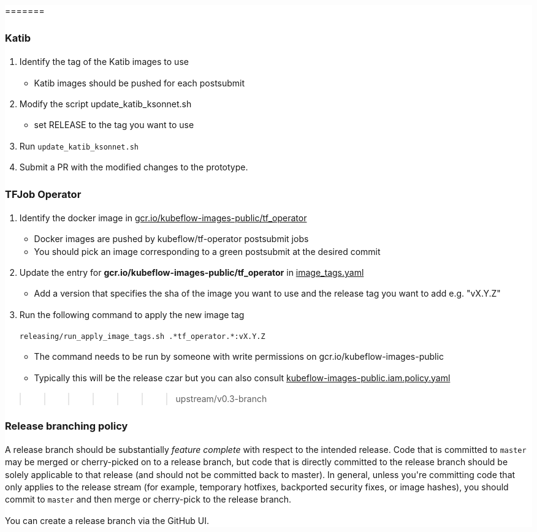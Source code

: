 =======
### Katib

1. Identify the tag of the Katib images to use

   * Katib images should be pushed for each postsubmit

1. Modify the script update_katib_ksonnet.sh 

    * set RELEASE to the tag you want to use

1. Run `update_katib_ksonnet.sh`

1. Submit a PR with the modified changes to the prototype.

### TFJob Operator

1. Identify the docker image in [gcr.io/kubeflow-images-public/tf_operator](https://gcr.io/kubeflow-images-public/tf_operator)

   * Docker images are pushed by kubeflow/tf-operator postsubmit jobs
   * You should pick an image corresponding to a green postsubmit at the desired
     commit

1. Update the entry for **gcr.io/kubeflow-images-public/tf_operator** in [image_tags.yaml](https://github.com/kubeflow/kubeflow/blob/master/releasing/image_tags.yaml#L288)

    * Add a version that specifies the sha of the image you want to use and the release
      tag you want to add e.g. "vX.Y.Z"

    ```

    ```
1. Run the following command to apply the new image tag

   ```
   releasing/run_apply_image_tags.sh .*tf_operator.*:vX.Y.Z
   ```

   * The command needs to be run by someone with write permissions on 
     gcr.io/kubeflow-images-public

   * Typically this will be the release czar but you can also consult 
     [kubeflow-images-public.iam.policy.yaml](https://github.com/kubeflow/testing/blob/master/release-infra/kubeflow-images-public.iam.policy.yaml)
>>>>>>> upstream/v0.3-branch

### Release branching policy

A release branch should be substantially _feature complete_ with respect to the intended release.  Code that is committed to `master` may be merged or cherry-picked on to a release branch, but code that is directly committed to the release branch should be solely applicable to that release (and should not be committed back to master).  In general, unless you're committing code that only applies to the release stream (for example, temporary hotfixes, backported security fixes, or image hashes), you should commit to `master` and then merge or cherry-pick to the release branch.

You can create a release branch via the GitHub UI.
